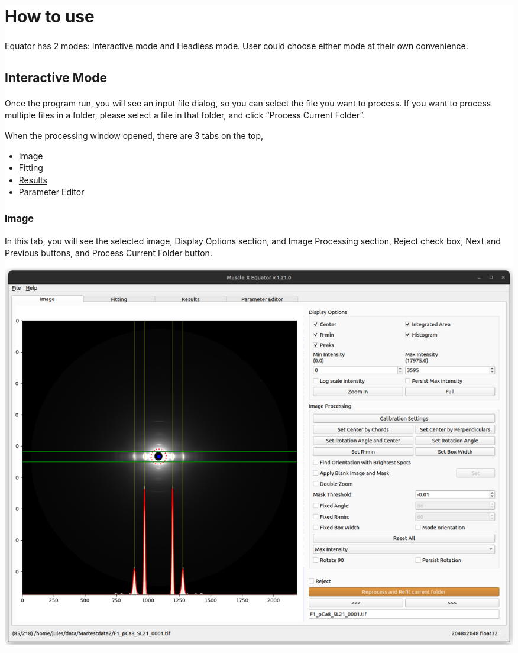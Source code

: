 # How to use

Equator has 2 modes: Interactive mode and Headless mode. User could choose either mode at their own convenience.

## Interactive Mode

Once the program run, you will see an input file dialog, so you can select the file you want to process. If you want to process multiple files in a folder, please select a file in that folder, and click “Process Current Folder”.

When the processing window opened, there are 3 tabs on the top, 
* [Image](#image)
* [Fitting](#fitting)
* [Results](#results)
* [Parameter Editor](#parameter-editor)

### Image
In this tab, you will see the selected image, Display Options section, and Image Processing section, Reject check box, Next and Previous buttons, and Process Current Folder button.

![-](../../images/BM/imagetab.png)
